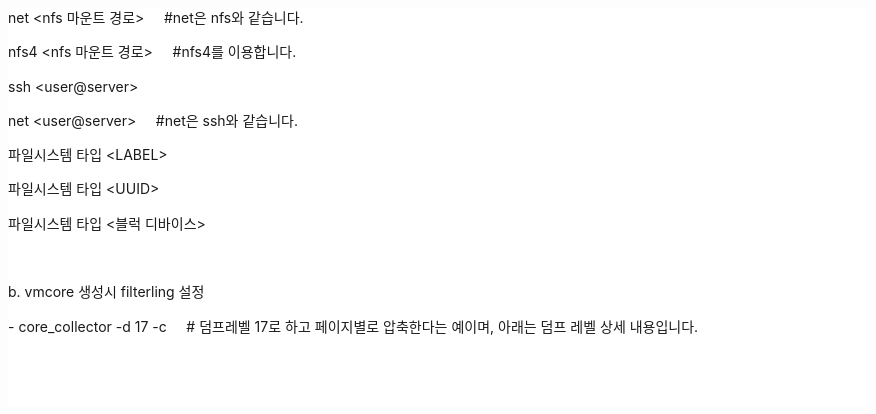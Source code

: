  </p>
 <p>
  net &lt;nfs 마운트 경로&gt;     #net은 nfs와 같습니다.
 </p>
 <p>
  nfs4 &lt;nfs 마운트 경로&gt;     #nfs4를 이용합니다.
 </p>
 <p>
  ssh &lt;user@server&gt;
 </p>
 <p>
  net &lt;user@server&gt;     #net은 ssh와 같습니다.
 </p>
 <p>
  파일시스템 타입 &lt;LABEL&gt;
 </p>
 <p>
  파일시스템 타입 &lt;UUID&gt;
 </p>
 <p>
  파일시스템 타입 &lt;블럭 디바이스&gt;
 </p>
 <p>
  <br/>
 </p>
 <p>
  b. vmcore 생성시 filterling 설정
 </p>
 <p>
  - core_collector -d 17 -c     # 덤프레벨 17로 하고 페이지별로 압축한다는 예이며, 아래는 덤프 레벨 상세 내용입니다.
 </p>
 <p>
  <br/>
 </p>
 <p style="TEXT-ALIGN: center; FLOAT: none; CLEAR: none">
  <span class="imageblock" style="display:inline-block;width:387px;;height:auto;max-width:100%">